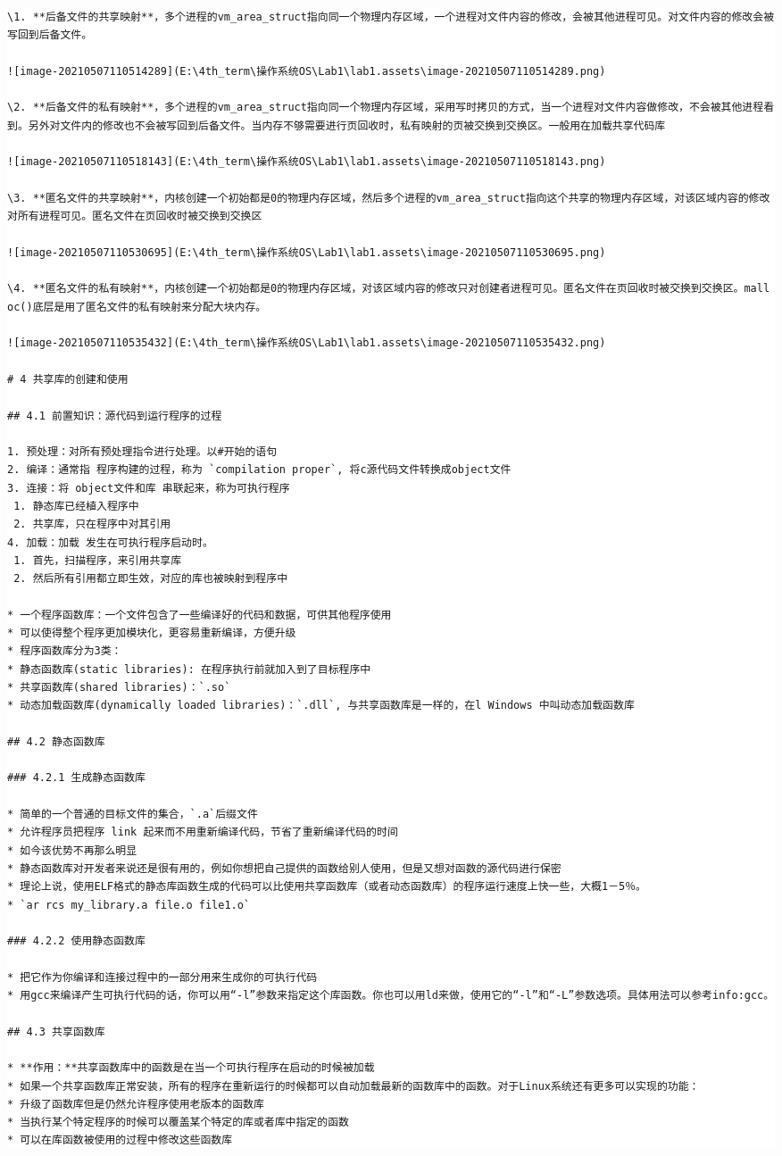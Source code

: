   ```
\1. **后备文件的共享映射**，多个进程的vm_area_struct指向同一个物理内存区域，一个进程对文件内容的修改，会被其他进程可见。对文件内容的修改会被写回到后备文件。

 ![image-20210507110514289](E:\4th_term\操作系统OS\Lab1\lab1.assets\image-20210507110514289.png)

\2. **后备文件的私有映射**，多个进程的vm_area_struct指向同一个物理内存区域，采用写时拷贝的方式，当一个进程对文件内容做修改，不会被其他进程看到。另外对文件内的修改也不会被写回到后备文件。当内存不够需要进行页回收时，私有映射的页被交换到交换区。一般用在加载共享代码库

 ![image-20210507110518143](E:\4th_term\操作系统OS\Lab1\lab1.assets\image-20210507110518143.png)

\3. **匿名文件的共享映射**，内核创建一个初始都是0的物理内存区域，然后多个进程的vm_area_struct指向这个共享的物理内存区域，对该区域内容的修改对所有进程可见。匿名文件在页回收时被交换到交换区

 ![image-20210507110530695](E:\4th_term\操作系统OS\Lab1\lab1.assets\image-20210507110530695.png)

\4. **匿名文件的私有映射**，内核创建一个初始都是0的物理内存区域，对该区域内容的修改只对创建者进程可见。匿名文件在页回收时被交换到交换区。malloc()底层是用了匿名文件的私有映射来分配大块内存。

 ![image-20210507110535432](E:\4th_term\操作系统OS\Lab1\lab1.assets\image-20210507110535432.png)

# 4 共享库的创建和使用

## 4.1 前置知识：源代码到运行程序的过程

1. 预处理：对所有预处理指令进行处理。以#开始的语句
2. 编译：通常指 程序构建的过程，称为 `compilation proper`, 将c源代码文件转换成object文件
3. 连接：将 object文件和库 串联起来，称为可执行程序
   1. 静态库已经植入程序中
   2. 共享库，只在程序中对其引用
4. 加载：加载 发生在可执行程序启动时。
   1. 首先，扫描程序，来引用共享库
   2. 然后所有引用都立即生效，对应的库也被映射到程序中

* 一个程序函数库：一个文件包含了一些编译好的代码和数据，可供其他程序使用
* 可以使得整个程序更加模块化，更容易重新编译，方便升级
* 程序函数库分为3类：
  * 静态函数库(static libraries): 在程序执行前就加入到了目标程序中
  * 共享函数库(shared libraries)：`.so`
  * 动态加载函数库(dynamically loaded libraries)：`.dll`, 与共享函数库是一样的，在l Windows 中叫动态加载函数库

## 4.2 静态函数库

### 4.2.1 生成静态函数库

* 简单的一个普通的目标文件的集合，`.a`后缀文件
* 允许程序员把程序 link 起来而不用重新编译代码，节省了重新编译代码的时间
  * 如今该优势不再那么明显
* 静态函数库对开发者来说还是很有用的，例如你想把自己提供的函数给别人使用，但是又想对函数的源代码进行保密
* 理论上说，使用ELF格式的静态库函数生成的代码可以比使用共享函数库（或者动态函数库）的程序运行速度上快一些，大概1－5％。
* `ar rcs my_library.a file.o file1.o`

### 4.2.2 使用静态函数库

* 把它作为你编译和连接过程中的一部分用来生成你的可执行代码
* 用gcc来编译产生可执行代码的话，你可以用“-l”参数来指定这个库函数。你也可以用ld来做，使用它的“-l”和“-L”参数选项。具体用法可以参考info:gcc。

## 4.3 共享函数库

* **作用：**共享函数库中的函数是在当一个可执行程序在启动的时候被加载
* 如果一个共享函数库正常安装，所有的程序在重新运行的时候都可以自动加载最新的函数库中的函数。对于Linux系统还有更多可以实现的功能：
  * 升级了函数库但是仍然允许程序使用老版本的函数库
  * 当执行某个特定程序的时候可以覆盖某个特定的库或者库中指定的函数
  * 可以在库函数被使用的过程中修改这些函数库

  ```